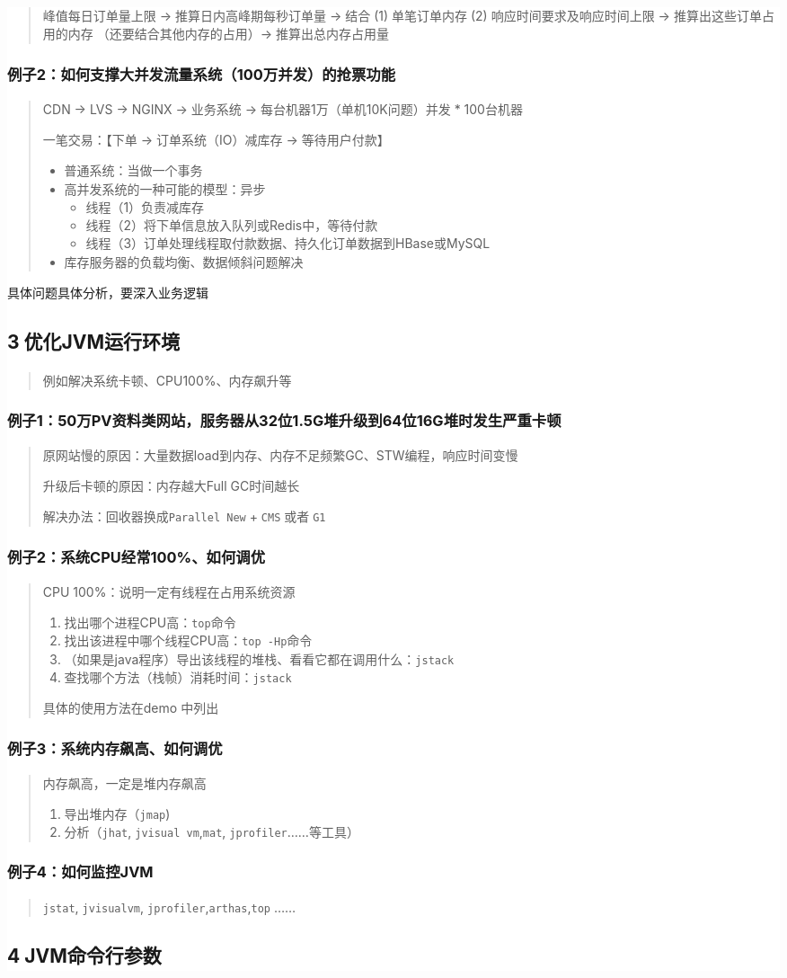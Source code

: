 > 峰值每日订单量上限 → 推算日内高峰期每秒订单量 → 结合 (1) 单笔订单内存 (2) 响应时间要求及响应时间上限 → 推算出这些订单占用的内存 （还要结合其他内存的占用）→ 推算出总内存占用量

### 例子2：如何支撑大并发流量系统（100万并发）的抢票功能

> CDN -> LVS -> NGINX -> 业务系统 -> 每台机器1万（单机10K问题）并发 * 100台机器
>
> 一笔交易：【下单 -> 订单系统（IO）减库存 -> 等待用户付款】
>
> * 普通系统：当做一个事务
> * 高并发系统的一种可能的模型：异步
>   * 线程（1）负责减库存
>   * 线程（2）将下单信息放入队列或Redis中，等待付款
>   * 线程（3）订单处理线程取付款数据、持久化订单数据到HBase或MySQL
> * 库存服务器的负载均衡、数据倾斜问题解决

具体问题具体分析，要深入业务逻辑

## 3 优化JVM运行环境 

> 例如解决系统卡顿、CPU100%、内存飙升等

### 例子1：50万PV资料类网站，服务器从32位1.5G堆升级到64位16G堆时发生严重卡顿

> 原网站慢的原因：大量数据load到内存、内存不足频繁GC、STW编程，响应时间变慢
>
> 升级后卡顿的原因：内存越大Full GC时间越长 
>
> 解决办法：回收器换成`Parallel New` + `CMS` 或者 `G1`

### 例子2：系统CPU经常100%、如何调优

> CPU 100%：说明一定有线程在占用系统资源
>
> 1. 找出哪个进程CPU高：`top`命令
> 2. 找出该进程中哪个线程CPU高：`top -Hp`命令
> 3. （如果是java程序）导出该线程的堆栈、看看它都在调用什么：`jstack`
> 4. 查找哪个方法（栈帧）消耗时间：`jstack`
>
> 具体的使用方法在demo []() 中列出

### 例子3：系统内存飙高、如何调优

> 内存飙高，一定是堆内存飙高
>
> 1. 导出堆内存（`jmap`)
> 2. 分析（`jhat`, `jvisual vm`,`mat`, `jprofiler`……等工具）

### 例子4：如何监控JVM

> `jstat`, `jvisualvm`, `jprofiler`,`arthas`,`top` ……

## 4 JVM命令行参数
